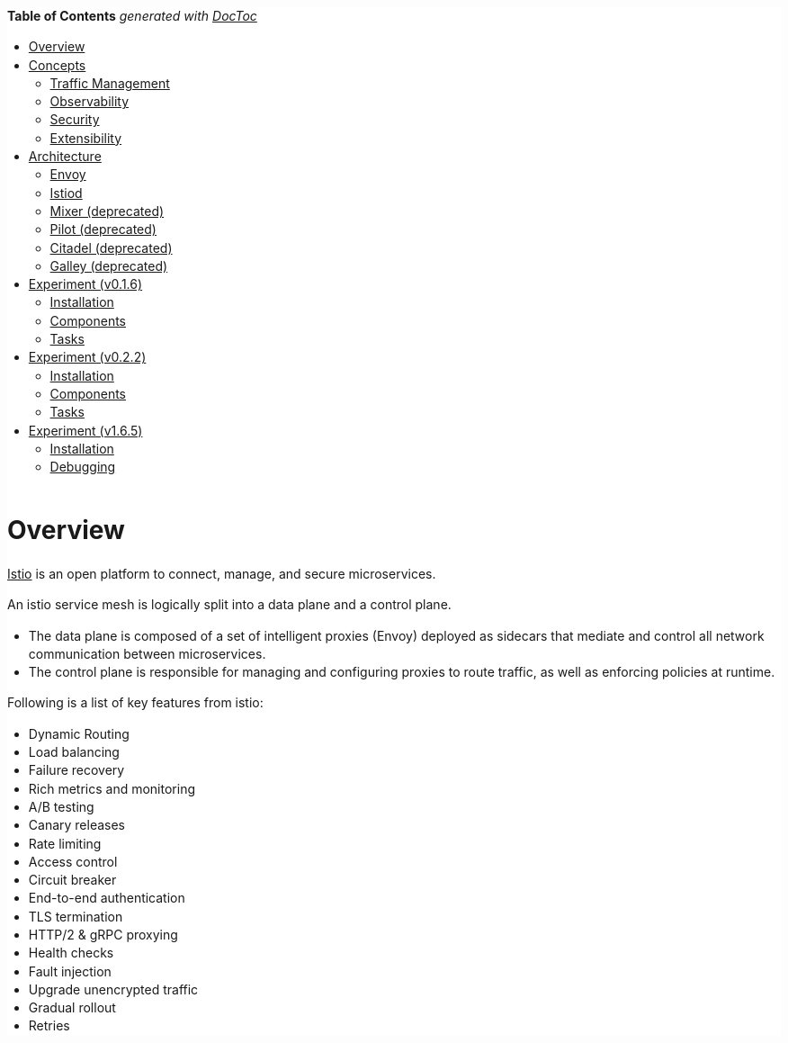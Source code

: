 

**Table of Contents**  *generated with [DocToc](https://github.com/thlorenz/doctoc)*

- [Overview](#overview)
- [Concepts](#concepts)
  - [Traffic Management](#traffic-management)
  - [Observability](#observability)
  - [Security](#security)
  - [Extensibility](#extensibility)
- [Architecture](#architecture)
  - [Envoy](#envoy)
  - [Istiod](#istiod)
  - [Mixer (deprecated)](#mixer-deprecated)
  - [Pilot (deprecated)](#pilot-deprecated)
  - [Citadel (deprecated)](#citadel-deprecated)
  - [Galley (deprecated)](#galley-deprecated)
- [Experiment (v0.1.6)](#experiment-v016)
  - [Installation](#installation)
  - [Components](#components)
  - [Tasks](#tasks)
- [Experiment (v0.2.2)](#experiment-v022)
  - [Installation](#installation-1)
  - [Components](#components-1)
  - [Tasks](#tasks-1)
- [Experiment (v1.6.5)](#experiment-v165)
  - [Installation](#installation-2)
  - [Debugging](#debugging)



# Overview

[Istio](https://istio.io) is an open platform to connect, manage, and secure microservices.

An istio service mesh is logically split into a data plane and a control plane.
- The data plane is composed of a set of intelligent proxies (Envoy) deployed as sidecars that mediate and control all network communication between microservices.
- The control plane is responsible for managing and configuring proxies to route traffic, as well as enforcing policies at runtime.

Following is a list of key features from istio:

- Dynamic Routing
- Load balancing
- Failure recovery
- Rich metrics and monitoring
- A/B testing
- Canary releases
- Rate limiting
- Access control
- Circuit breaker
- End-to-end authentication
- TLS termination
- HTTP/2 & gRPC proxying
- Health checks
- Fault injection
- Upgrade unencrypted traffic
- Gradual rollout
- Retries
